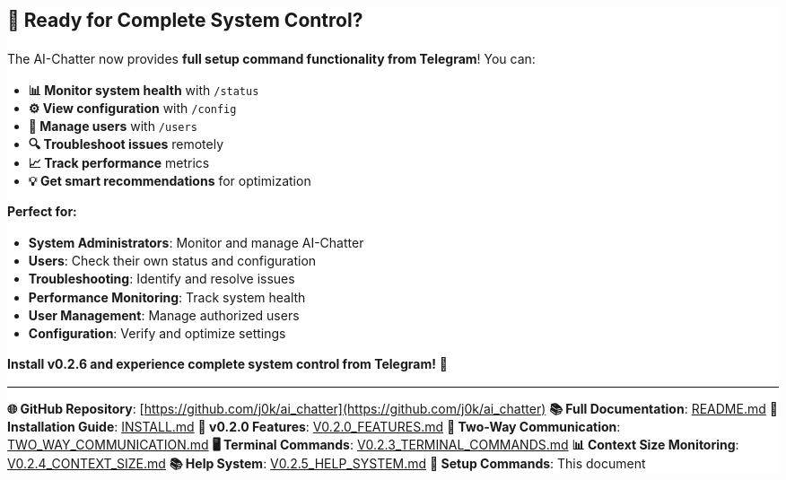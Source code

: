 ## 🚀 **Ready for Complete System Control?**

The AI-Chatter now provides **full setup command functionality from Telegram**! You can:

- **📊 Monitor system health** with `/status`
- **⚙️ View configuration** with `/config`
- **👥 Manage users** with `/users`
- **🔍 Troubleshoot issues** remotely
- **📈 Track performance** metrics
- **💡 Get smart recommendations** for optimization

**Perfect for:**
- **System Administrators**: Monitor and manage AI-Chatter
- **Users**: Check their own status and configuration
- **Troubleshooting**: Identify and resolve issues
- **Performance Monitoring**: Track system health
- **User Management**: Manage authorized users
- **Configuration**: Verify and optimize settings

**Install v0.2.6 and experience complete system control from Telegram!** 🎯

---

**🌐 GitHub Repository**: [https://github.com/j0k/ai_chatter](https://github.com/j0k/ai_chatter)
**📚 Full Documentation**: [README.md](README.md)
**🔧 Installation Guide**: [INSTALL.md](INSTALL.md)
**🎯 v0.2.0 Features**: [V0.2.0_FEATURES.md](V0.2.0_FEATURES.md)
**🔄 Two-Way Communication**: [TWO_WAY_COMMUNICATION.md](TWO_WAY_COMMUNICATION.md)
**🖥️ Terminal Commands**: [V0.2.3_TERMINAL_COMMANDS.md](V0.2.3_TERMINAL_COMMANDS.md)
**📊 Context Size Monitoring**: [V0.2.4_CONTEXT_SIZE.md](V0.2.4_CONTEXT_SIZE.md)
**📚 Help System**: [V0.2.5_HELP_SYSTEM.md](V0.2.5_HELP_SYSTEM.md)
**🔧 Setup Commands**: This document
